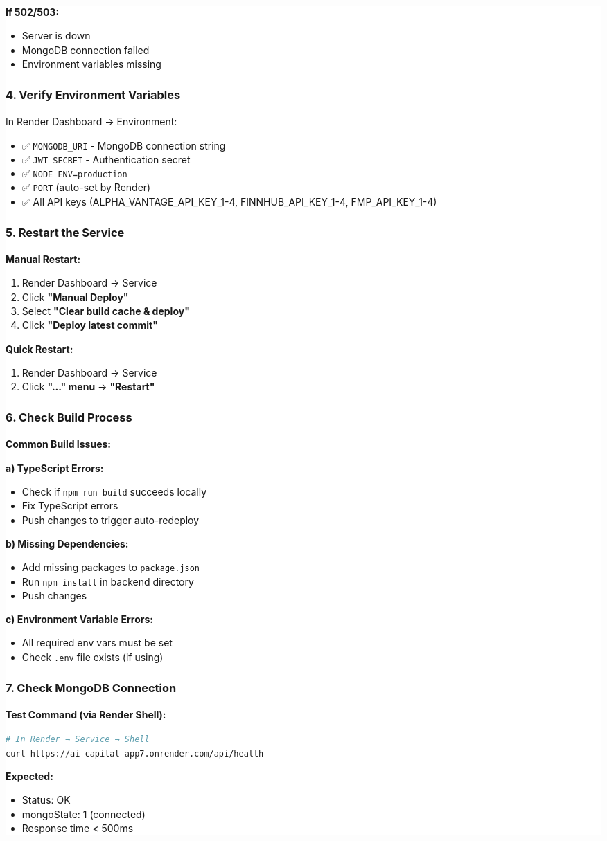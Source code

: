 **If 502/503:**
- Server is down
- MongoDB connection failed
- Environment variables missing

### 4. Verify Environment Variables
In Render Dashboard → Environment:
- ✅ `MONGODB_URI` - MongoDB connection string
- ✅ `JWT_SECRET` - Authentication secret
- ✅ `NODE_ENV=production`
- ✅ `PORT` (auto-set by Render)
- ✅ All API keys (ALPHA_VANTAGE_API_KEY_1-4, FINNHUB_API_KEY_1-4, FMP_API_KEY_1-4)

### 5. Restart the Service
**Manual Restart:**
1. Render Dashboard → Service
2. Click **"Manual Deploy"**
3. Select **"Clear build cache & deploy"**
4. Click **"Deploy latest commit"**

**Quick Restart:**
1. Render Dashboard → Service
2. Click **"..." menu** → **"Restart"**

### 6. Check Build Process
**Common Build Issues:**

**a) TypeScript Errors:**
- Check if `npm run build` succeeds locally
- Fix TypeScript errors
- Push changes to trigger auto-redeploy

**b) Missing Dependencies:**
- Add missing packages to `package.json`
- Run `npm install` in backend directory
- Push changes

**c) Environment Variable Errors:**
- All required env vars must be set
- Check `.env` file exists (if using)

### 7. Check MongoDB Connection
**Test Command (via Render Shell):**
```bash
# In Render → Service → Shell
curl https://ai-capital-app7.onrender.com/api/health
```

**Expected:**
- Status: OK
- mongoState: 1 (connected)
- Response time < 500ms
